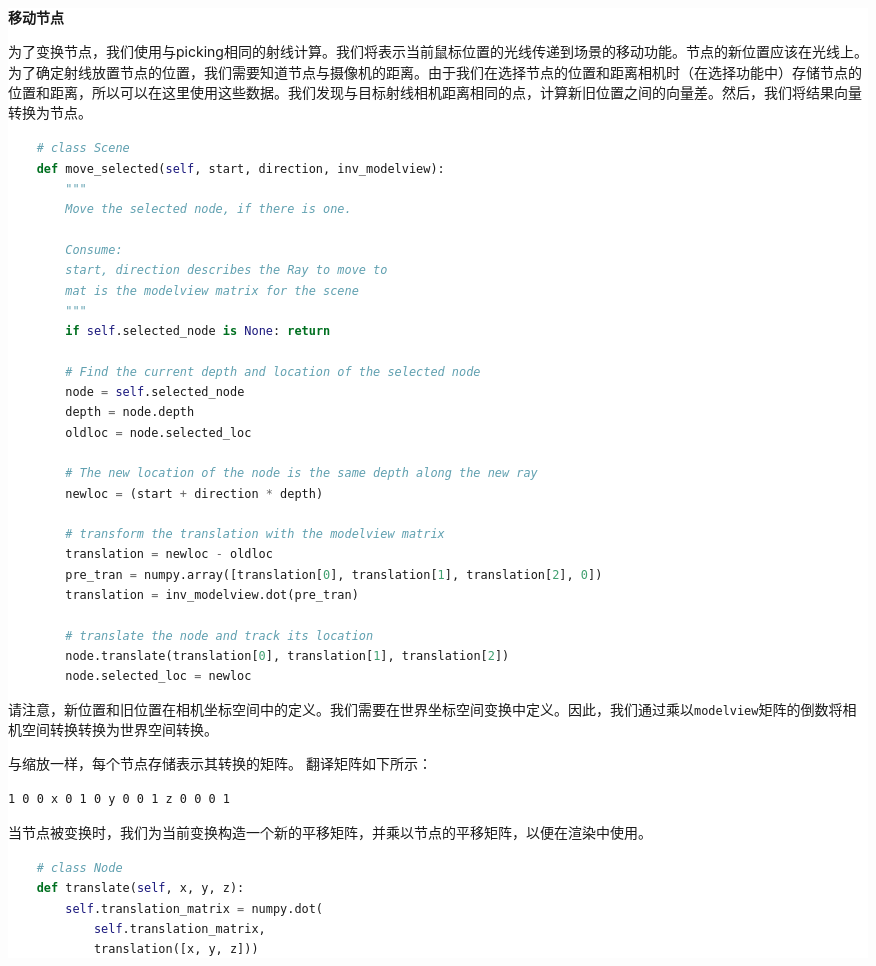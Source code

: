**移动节点**

为了变换节点，我们使用与picking相同的射线计算。我们将表示当前鼠标位置的光线传递到场景的移动功能。节点的新位置应该在光线上。为了确定射线放置节点的位置，我们需要知道节点与摄像机的距离。由于我们在选择节点的位置和距离相机时（在选择功能中）存储节点的位置和距离，所以可以在这里使用这些数据。我们发现与目标射线相机距离相同的点，计算新旧位置之间的向量差。然后，我们将结果向量转换为节点。

```python
    # class Scene
    def move_selected(self, start, direction, inv_modelview):
        """ 
        Move the selected node, if there is one.
            
        Consume: 
        start, direction describes the Ray to move to
        mat is the modelview matrix for the scene 
        """
        if self.selected_node is None: return

        # Find the current depth and location of the selected node
        node = self.selected_node
        depth = node.depth
        oldloc = node.selected_loc

        # The new location of the node is the same depth along the new ray
        newloc = (start + direction * depth)

        # transform the translation with the modelview matrix
        translation = newloc - oldloc
        pre_tran = numpy.array([translation[0], translation[1], translation[2], 0])
        translation = inv_modelview.dot(pre_tran)

        # translate the node and track its location
        node.translate(translation[0], translation[1], translation[2])
        node.selected_loc = newloc
```

请注意，新位置和旧位置在相机坐标空间中的定义。我们需要在世界坐标空间变换中定义。因此，我们通过乘以`modelview`矩阵的倒数将相机空间转换转换为世界空间转换。

与缩放一样，每个节点存储表示其转换的矩阵。 翻译矩阵如下所示：

`
1 0 0 x
0 1 0 y
0 0 1 z
0 0 0 1
`

当节点被变换时，我们为当前变换构造一个新的平移矩阵，并乘以节点的平移矩阵，以便在渲染中使用。

```python
    # class Node
    def translate(self, x, y, z):
        self.translation_matrix = numpy.dot(
            self.translation_matrix, 
            translation([x, y, z]))
```
